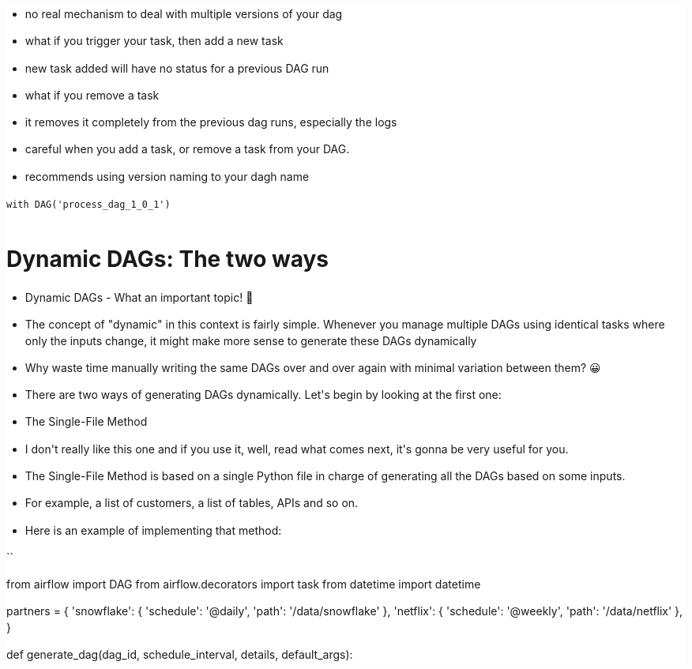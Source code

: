- no real mechanism to deal with multiple versions of your dag

- what if you trigger your task, then add a new task
- new task added will have no status for a previous DAG run

- what if you remove a task
- it removes it completely from the previous dag runs, especially the logs
- careful when you add a task, or remove a task from your DAG.

- recommends using version naming to your dagh name

```
with DAG('process_dag_1_0_1')
```

# Dynamic  DAGs: The two ways

- Dynamic DAGs - What an important topic! 🤩

- The concept of "dynamic" in this context is fairly simple. Whenever you manage multiple DAGs using identical tasks where only the inputs change, it might make more sense to generate these DAGs dynamically

- Why waste time manually writing the same DAGs over and over again with minimal variation between them? 😀

- There are two ways of generating DAGs dynamically. Let's begin by looking at the first one: 

- The Single-File Method
- I don't really like this one and if you use it, well, read what comes next, it's gonna be very useful for you.

- The Single-File Method  is based on a single Python file in charge of generating all the DAGs based on some inputs.

- For example, a list of customers, a list of tables, APIs and so on.

- Here is an example of implementing that method:

``

from airflow import DAG
from airflow.decorators import task
from datetime import datetime

partners = {
    'snowflake': {
        'schedule': '@daily',
        'path': '/data/snowflake'
    },
    'netflix': {
        'schedule': '@weekly',
        'path': '/data/netflix'
    }, 
}

def generate_dag(dag_id, schedule_interval, details, default_args):
